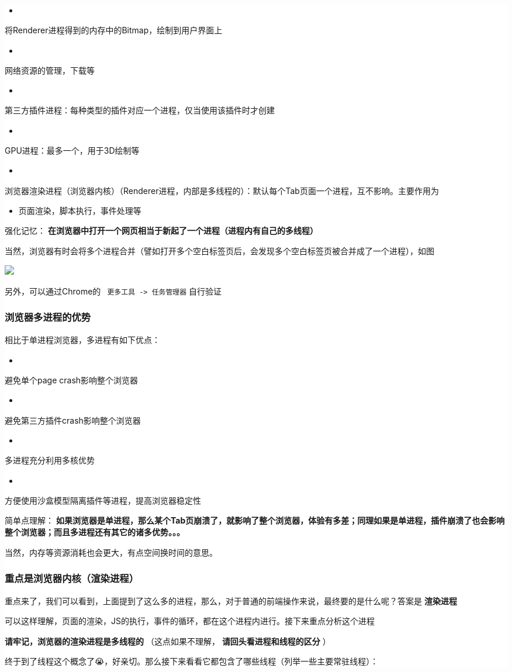 * 

将Renderer进程得到的内存中的Bitmap，绘制到用户界面上

* 

网络资源的管理，下载等

* 

第三方插件进程：每种类型的插件对应一个进程，仅当使用该插件时才创建

* 

GPU进程：最多一个，用于3D绘制等

* 

浏览器渲染进程（浏览器内核）（Renderer进程，内部是多线程的）：默认每个Tab页面一个进程，互不影响。主要作用为

* 页面渲染，脚本执行，事件处理等

强化记忆： **在浏览器中打开一个网页相当于新起了一个进程（进程内有自己的多线程）**

当然，浏览器有时会将多个进程合并（譬如打开多个空白标签页后，会发现多个空白标签页被合并成了一个进程），如图

![](https://user-gold-cdn.xitu.io/2018/1/21/1611938b32460672?imageView2/0/w/1280/h/960/ignore-error/1)

另外，可以通过Chrome的 ` 更多工具 -> 任务管理器` 自行验证

### 浏览器多进程的优势 ###

相比于单进程浏览器，多进程有如下优点：

* 

避免单个page crash影响整个浏览器

* 

避免第三方插件crash影响整个浏览器

* 

多进程充分利用多核优势

* 

方便使用沙盒模型隔离插件等进程，提高浏览器稳定性

简单点理解： **如果浏览器是单进程，那么某个Tab页崩溃了，就影响了整个浏览器，体验有多差；同理如果是单进程，插件崩溃了也会影响整个浏览器；而且多进程还有其它的诸多优势。。。**

当然，内存等资源消耗也会更大，有点空间换时间的意思。

### 重点是浏览器内核（渲染进程） ###

重点来了，我们可以看到，上面提到了这么多的进程，那么，对于普通的前端操作来说，最终要的是什么呢？答案是 **渲染进程**

可以这样理解，页面的渲染，JS的执行，事件的循环，都在这个进程内进行。接下来重点分析这个进程

**请牢记，浏览器的渲染进程是多线程的** （这点如果不理解， **请回头看进程和线程的区分** ）

终于到了线程这个概念了😭，好亲切。那么接下来看看它都包含了哪些线程（列举一些主要常驻线程）：
